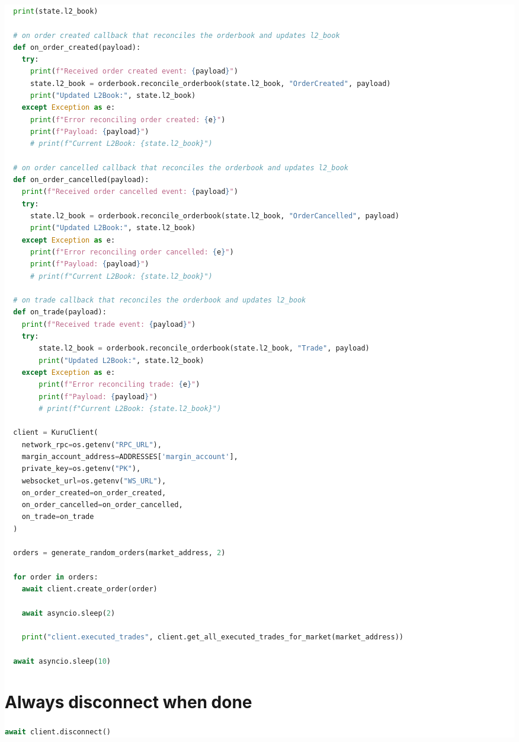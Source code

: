 ```python
  print(state.l2_book)

  # on order created callback that reconciles the orderbook and updates l2_book
  def on_order_created(payload):
    try:
      print(f"Received order created event: {payload}")
      state.l2_book = orderbook.reconcile_orderbook(state.l2_book, "OrderCreated", payload)
      print("Updated L2Book:", state.l2_book)
    except Exception as e:
      print(f"Error reconciling order created: {e}")
      print(f"Payload: {payload}")
      # print(f"Current L2Book: {state.l2_book}")

  # on order cancelled callback that reconciles the orderbook and updates l2_book
  def on_order_cancelled(payload):
    print(f"Received order cancelled event: {payload}")
    try:
      state.l2_book = orderbook.reconcile_orderbook(state.l2_book, "OrderCancelled", payload)
      print("Updated L2Book:", state.l2_book)
    except Exception as e:
      print(f"Error reconciling order cancelled: {e}")
      print(f"Payload: {payload}")
      # print(f"Current L2Book: {state.l2_book}")

  # on trade callback that reconciles the orderbook and updates l2_book
  def on_trade(payload):
    print(f"Received trade event: {payload}")
    try:
        state.l2_book = orderbook.reconcile_orderbook(state.l2_book, "Trade", payload)
        print("Updated L2Book:", state.l2_book)
    except Exception as e:
        print(f"Error reconciling trade: {e}")
        print(f"Payload: {payload}")
        # print(f"Current L2Book: {state.l2_book}")

  client = KuruClient(
    network_rpc=os.getenv("RPC_URL"),
    margin_account_address=ADDRESSES['margin_account'],
    private_key=os.getenv("PK"),
    websocket_url=os.getenv("WS_URL"),
    on_order_created=on_order_created,
    on_order_cancelled=on_order_cancelled,
    on_trade=on_trade
  )

  orders = generate_random_orders(market_address, 2)

  for order in orders:
    await client.create_order(order)

    await asyncio.sleep(2)

    print("client.executed_trades", client.get_all_executed_trades_for_market(market_address))

  await asyncio.sleep(10)
```


# Always disconnect when done
```python
await client.disconnect()
```

